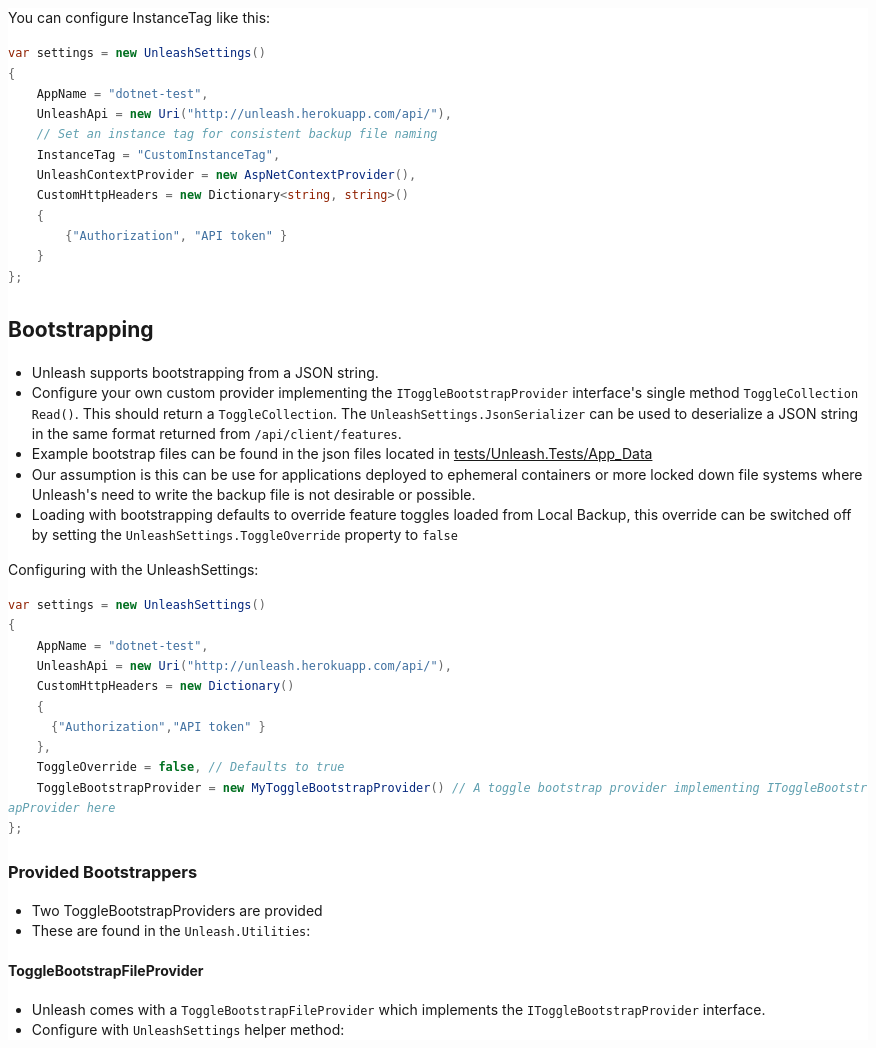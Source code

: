 You can configure InstanceTag like this:

```csharp
var settings = new UnleashSettings()
{
    AppName = "dotnet-test",
    UnleashApi = new Uri("http://unleash.herokuapp.com/api/"),
    // Set an instance tag for consistent backup file naming
    InstanceTag = "CustomInstanceTag",
    UnleashContextProvider = new AspNetContextProvider(),
    CustomHttpHeaders = new Dictionary<string, string>()
    {
        {"Authorization", "API token" }
    }
};
```

## Bootstrapping
* Unleash supports bootstrapping from a JSON string.
* Configure your own custom provider implementing the `IToggleBootstrapProvider` interface's single method `ToggleCollection Read()`.
  This should return a `ToggleCollection`. The `UnleashSettings.JsonSerializer` can be used to deserialize a JSON string in the same format returned from `/api/client/features`.
* Example bootstrap files can be found in the json files located in [tests/Unleash.Tests/App_Data](tests/Unleash.Tests/App_Data)
* Our assumption is this can be use for applications deployed to ephemeral containers or more locked down file systems where Unleash's need to write the backup file is not desirable or possible.
* Loading with bootstrapping defaults to override feature toggles loaded from Local Backup, this override can be switched off by setting the `UnleashSettings.ToggleOverride` property to `false`

Configuring with the UnleashSettings:
```csharp
var settings = new UnleashSettings()
{
    AppName = "dotnet-test",
    UnleashApi = new Uri("http://unleash.herokuapp.com/api/"),
    CustomHttpHeaders = new Dictionary()
    {
      {"Authorization","API token" }
    },
    ToggleOverride = false, // Defaults to true
    ToggleBootstrapProvider = new MyToggleBootstrapProvider() // A toggle bootstrap provider implementing IToggleBootstrapProvider here
};
```

### Provided Bootstrappers
* Two ToggleBootstrapProviders are provided
* These are found in the `Unleash.Utilities`:

#### ToggleBootstrapFileProvider
* Unleash comes with a `ToggleBootstrapFileProvider` which implements the `IToggleBootstrapProvider` interface.
* Configure with `UnleashSettings` helper method:
